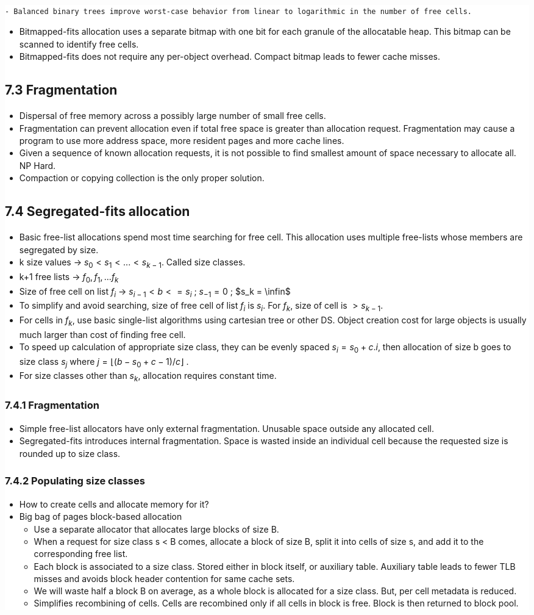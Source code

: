     - Balanced binary trees improve worst-case behavior from linear to logarithmic in the number of free cells.
- Bitmapped-fits allocation uses a separate bitmap with one bit for each granule of the allocatable heap. This bitmap can be scanned to identify free cells.
- Bitmapped-fits does not require any per-object overhead. Compact bitmap leads to fewer cache misses.

## 7.3 Fragmentation

- Dispersal of free memory across a possibly large number of small free cells.
- Fragmentation can prevent allocation even if total free space is greater than allocation request. Fragmentation may cause a program to use more address space, more resident pages and more cache lines.
- Given a sequence of known allocation requests, it is not possible to find smallest amount of space necessary to allocate all. NP Hard.
- Compaction or copying collection is the only proper solution.

## 7.4 Segregated-fits allocation

- Basic free-list allocations spend most time searching for free cell. This allocation uses multiple free-lists whose members are segregated by size.
- k size values → $s_0 < s_1 < ... < s_{k-1}$. Called size classes.
- k+1 free lists → $f_0, f_1,...f_k$
- Size of free cell on list $f_i$ → $s_{i-1}<b<=s_i$ ; $s_{-1} = 0$ ; $s_k = \infin$
- To simplify and avoid searching, size of free cell of list $f_i$ is $s_i$. For $f_k$, size of cell is $> s_{k-1}$.
- For cells in $f_k$, use basic single-list algorithms using cartesian tree or other DS. Object creation cost for large objects is usually much larger than cost of finding free cell.
- To speed up calculation of appropriate size class, they can be evenly spaced $s_i = s_0 + c.i$, then allocation of size b goes to size class $s_j$ where $j = \lfloor (b - s_0 + c - 1) / c \rfloor$ .
- For size classes other than $s_k$, allocation requires constant time.

### 7.4.1 Fragmentation

- Simple free-list allocators have only external fragmentation. Unusable space outside any allocated cell.
- Segregated-fits introduces internal fragmentation. Space is wasted inside an individual cell because the requested size is rounded up to size class.

### 7.4.2 Populating size classes

- How to create cells and allocate memory for it?
- Big bag of pages block-based allocation
    - Use a separate allocator that allocates large blocks of size B.
    - When a request for size class s < B comes, allocate a block of size B, split it into cells of size s, and add it to the corresponding free list.
    - Each block is associated to a size class. Stored either in block itself, or auxiliary table. Auxiliary table leads to fewer TLB misses and avoids block header contention for same cache sets.
    - We will waste half a block B on average, as a whole block is allocated for a size class. But, per cell metadata is reduced.
    - Simplifies recombining of cells. Cells are recombined only if all cells in block is free. Block is then returned to block pool.
